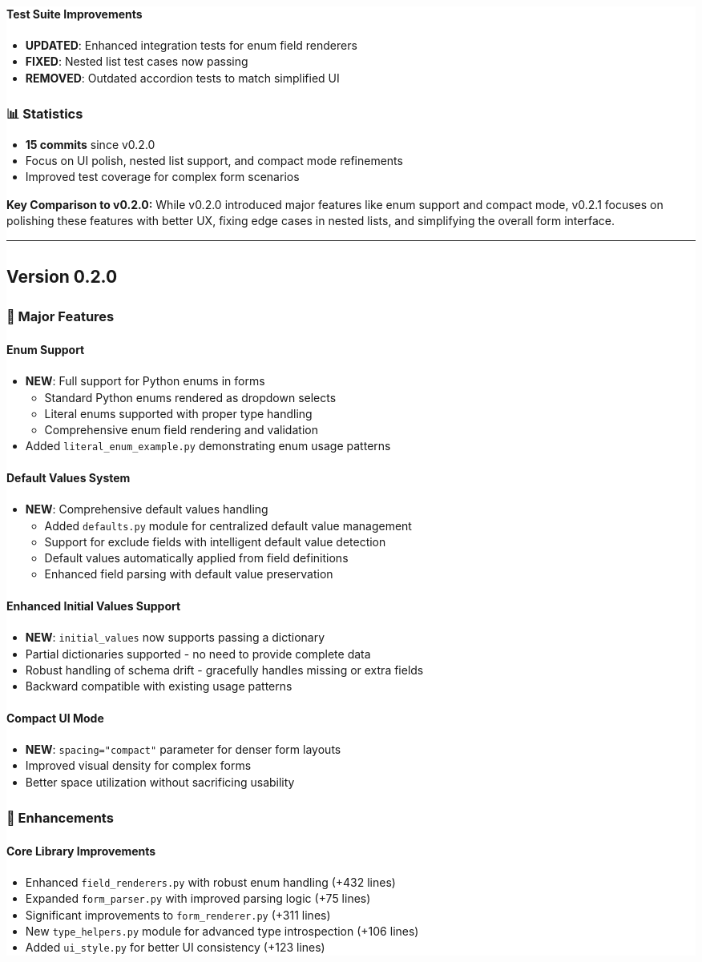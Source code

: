 #### Test Suite Improvements
- **UPDATED**: Enhanced integration tests for enum field renderers
- **FIXED**: Nested list test cases now passing
- **REMOVED**: Outdated accordion tests to match simplified UI

### 📊 Statistics
- **15 commits** since v0.2.0
- Focus on UI polish, nested list support, and compact mode refinements
- Improved test coverage for complex form scenarios

**Key Comparison to v0.2.0:**
While v0.2.0 introduced major features like enum support and compact mode, v0.2.1 focuses on polishing these features with better UX, fixing edge cases in nested lists, and simplifying the overall form interface.

---

## Version 0.2.0 

### 🎉 Major Features

#### Enum Support
- **NEW**: Full support for Python enums in forms
  - Standard Python enums rendered as dropdown selects
  - Literal enums supported with proper type handling
  - Comprehensive enum field rendering and validation
- Added `literal_enum_example.py` demonstrating enum usage patterns

#### Default Values System
- **NEW**: Comprehensive default values handling
  - Added `defaults.py` module for centralized default value management
  - Support for exclude fields with intelligent default value detection
  - Default values automatically applied from field definitions
  - Enhanced field parsing with default value preservation

#### Enhanced Initial Values Support
- **NEW**: `initial_values` now supports passing a dictionary
- Partial dictionaries supported - no need to provide complete data
- Robust handling of schema drift - gracefully handles missing or extra fields
- Backward compatible with existing usage patterns

#### Compact UI Mode
- **NEW**: `spacing="compact"` parameter for denser form layouts
- Improved visual density for complex forms
- Better space utilization without sacrificing usability

### 🔧 Enhancements

#### Core Library Improvements
- Enhanced `field_renderers.py` with robust enum handling (+432 lines)
- Expanded `form_parser.py` with improved parsing logic (+75 lines)
- Significant improvements to `form_renderer.py` (+311 lines)
- New `type_helpers.py` module for advanced type introspection (+106 lines)
- Added `ui_style.py` for better UI consistency (+123 lines)
